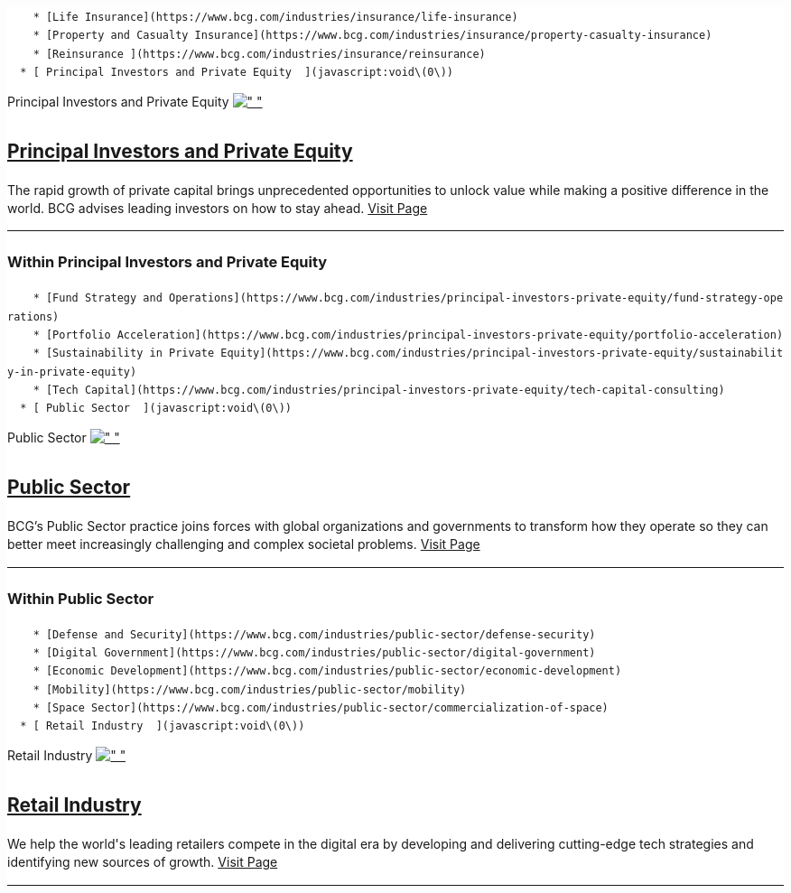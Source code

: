         * [Life Insurance](https://www.bcg.com/industries/insurance/life-insurance)
        * [Property and Casualty Insurance](https://www.bcg.com/industries/insurance/property-casualty-insurance)
        * [Reinsurance ](https://www.bcg.com/industries/insurance/reinsurance)
      * [ Principal Investors and Private Equity  ](javascript:void\(0\))
[ ](javascript:void\(0\))
Principal Investors and Private Equity
[ ![" "](https://web-assets.bcg.com/dims4/default/85fb525/2147483647/strip/true/crop/1417x797+276+0/resize/768x432!/format/webp/quality/90/?url=http%3A%2F%2Fboston-consulting-group-brightspot.s3.amazonaws.com%2Fab%2F62%2Fe039a69840dbb75759b474244f0d%2Fprincipal-investors-private-equity-hero.jpg) ](https://www.bcg.com/industries/principal-investors-private-equity/overview)
## [Principal Investors and Private Equity ](https://www.bcg.com/industries/principal-investors-private-equity/overview)
The rapid growth of private capital brings unprecedented opportunities to unlock value while making a positive difference in the world. BCG advises leading investors on how to stay ahead.
[Visit Page](https://www.bcg.com/industries/principal-investors-private-equity/overview)
* * *
###  Within Principal Investors and Private Equity 
        * [Fund Strategy and Operations](https://www.bcg.com/industries/principal-investors-private-equity/fund-strategy-operations)
        * [Portfolio Acceleration](https://www.bcg.com/industries/principal-investors-private-equity/portfolio-acceleration)
        * [Sustainability in Private Equity](https://www.bcg.com/industries/principal-investors-private-equity/sustainability-in-private-equity)
        * [Tech Capital](https://www.bcg.com/industries/principal-investors-private-equity/tech-capital-consulting)
      * [ Public Sector  ](javascript:void\(0\))
[ ](javascript:void\(0\))
Public Sector
[ ![" "](https://web-assets.bcg.com/dims4/default/78f0f36/2147483647/strip/true/crop/1394x784+291+0/resize/768x432!/format/webp/quality/90/?url=http%3A%2F%2Fboston-consulting-group-brightspot.s3.amazonaws.com%2F41%2F05%2Fdd8c0de3499d9d781defbdb526a7%2Fpublic-sector-hero.jpg) ](https://www.bcg.com/industries/public-sector/overview)
## [Public Sector ](https://www.bcg.com/industries/public-sector/overview)
BCG’s Public Sector practice joins forces with global organizations and governments to transform how they operate so they can better meet increasingly challenging and complex societal problems.
[Visit Page](https://www.bcg.com/industries/public-sector/overview)
* * *
###  Within Public Sector 
        * [Defense and Security](https://www.bcg.com/industries/public-sector/defense-security)
        * [Digital Government](https://www.bcg.com/industries/public-sector/digital-government)
        * [Economic Development](https://www.bcg.com/industries/public-sector/economic-development)
        * [Mobility](https://www.bcg.com/industries/public-sector/mobility)
        * [Space Sector](https://www.bcg.com/industries/public-sector/commercialization-of-space)
      * [ Retail Industry  ](javascript:void\(0\))
[ ](javascript:void\(0\))
Retail Industry
[ ![" "](https://web-assets.bcg.com/dims4/default/9c0eb82/2147483647/strip/true/crop/1696x954+592+0/resize/768x432!/brightness/-22x0/format/webp/quality/90/?url=http%3A%2F%2Fboston-consulting-group-brightspot.s3.amazonaws.com%2F65%2F59%2Fdcf794f94a57952606f190745807%2Fretail-industry-hero.jpg) ](https://www.bcg.com/industries/retail/overview)
## [Retail Industry ](https://www.bcg.com/industries/retail/overview)
We help the world's leading retailers compete in the digital era by developing and delivering cutting-edge tech strategies and identifying new sources of growth.
[Visit Page](https://www.bcg.com/industries/retail/overview)
* * *